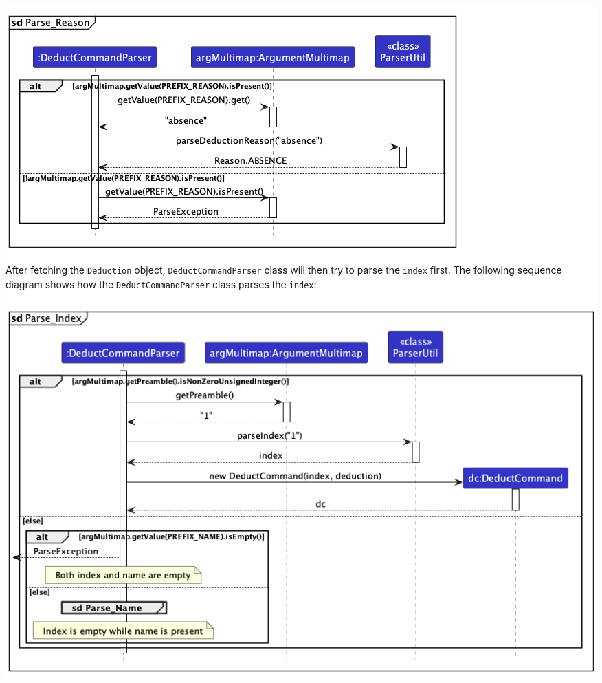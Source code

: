 ![ParseDeductionReasonSequenceDiagram](images/ParseDeductCommandReasonSequenceDiagram.png)

After fetching the `Deduction` object, `DeductCommandParser` class will then try to parse the `index` first.
The following sequence diagram shows how the `DeductCommandParser` class parses the `index`:

![ParseDeductionIndexSequenceDiagram](images/ParseDeductCommandIndexSequenceDiagram.png)
